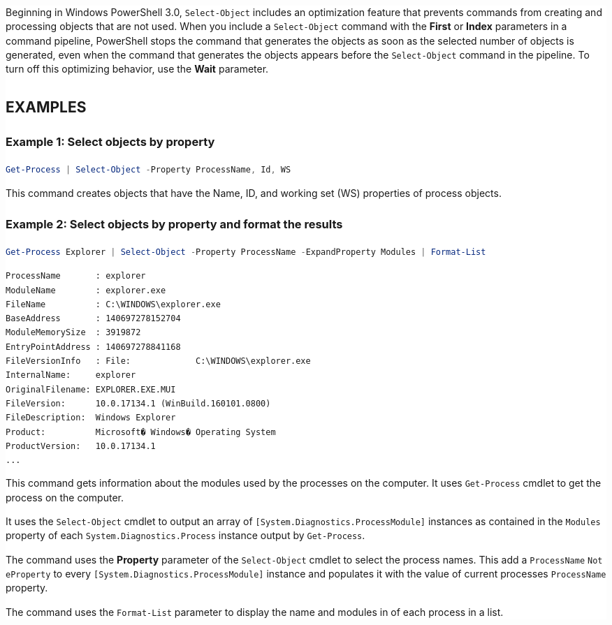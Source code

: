 Beginning in Windows PowerShell 3.0, `Select-Object` includes an optimization feature that prevents commands from creating and processing objects that are not used.
When you include a `Select-Object` command with the **First** or **Index** parameters in a command pipeline, PowerShell stops the command that generates the objects as soon as the selected number of objects is generated, even when the command that generates the objects appears before the `Select-Object` command in the pipeline.
To turn off this optimizing behavior, use the **Wait** parameter.

## EXAMPLES

### Example 1: Select objects by property

```powershell
Get-Process | Select-Object -Property ProcessName, Id, WS
```

This command creates objects that have the Name, ID, and working set (WS) properties of process objects.

### Example 2: Select objects by property and format the results

```powershell
Get-Process Explorer | Select-Object -Property ProcessName -ExpandProperty Modules | Format-List
```

```output
ProcessName       : explorer
ModuleName        : explorer.exe
FileName          : C:\WINDOWS\explorer.exe
BaseAddress       : 140697278152704
ModuleMemorySize  : 3919872
EntryPointAddress : 140697278841168
FileVersionInfo   : File:             C:\WINDOWS\explorer.exe
InternalName:     explorer
OriginalFilename: EXPLORER.EXE.MUI
FileVersion:      10.0.17134.1 (WinBuild.160101.0800)
FileDescription:  Windows Explorer
Product:          Microsoft� Windows� Operating System
ProductVersion:   10.0.17134.1
...
```

This command gets information about the modules used by the processes on the computer.
It uses `Get-Process` cmdlet to get the process on the computer.

It uses the `Select-Object` cmdlet to output an array of `[System.Diagnostics.ProcessModule]` instances as contained in the `Modules` property of each `System.Diagnostics.Process` instance output by `Get-Process`.

The command uses the **Property** parameter of the `Select-Object` cmdlet to select the process names. This add a `ProcessName` `NoteProperty` to every `[System.Diagnostics.ProcessModule]` instance and populates it with the value of current processes `ProcessName` property.

The command uses the `Format-List` parameter to display the name and modules in of each process in a list.
